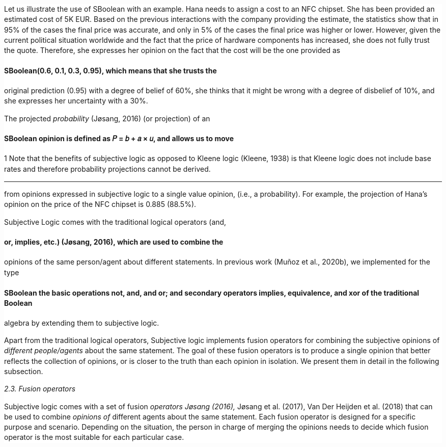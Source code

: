 Let us illustrate the use of SBoolean with an example. Hana needs
to assign a cost to an NFC chipset. She has been provided an estimated
cost of 5K EUR. Based on the previous interactions with the company
providing the estimate, the statistics show that in 95% of the cases the
final price was accurate, and only in 5% of the cases the final price
was higher or lower. However, given the current political situation
worldwide and the fact that the price of hardware components has
increased, she does not fully trust the quote. Therefore, she expresses
her opinion on the fact that the cost will be the one provided as
#### SBoolean(0.6, 0.1, 0.3, 0.95), which means that she trusts the
original prediction (0.95) with a degree of belief of 60%, she thinks that
it might be wrong with a degree of disbelief of 10%, and she expresses
her uncertainty with a 30%.

The projected _probability_ (Jøsang, 2016) (or projection) of an
#### SBoolean opinion is defined as 𝑃 = 𝑏 + 𝑎 × 𝑢, and allows us to move

1 Note that the benefits of subjective logic as opposed to Kleene
logic (Kleene, 1938) is that Kleene logic does not include base rates and
therefore probability projections cannot be derived.


-----

from opinions expressed in subjective logic to a single value opinion,
(i.e., a probability). For example, the projection of Hana’s opinion on
the price of the NFC chipset is 0.885 (88.5%).

Subjective Logic comes with the traditional logical operators (and,
#### or, implies, etc.) (Jøsang, 2016), which are used to combine the
opinions of the same person/agent about different statements. In previous work (Muñoz et al., 2020b), we implemented for the type
#### SBoolean the basic operations not, and, and or; and secondary operators implies, equivalence, and xor of the traditional Boolean
algebra by extending them to subjective logic.

Apart from the traditional logical operators, Subjective logic implements fusion operators for combining the subjective opinions of
_different people/agents_ about the same statement. The goal of these
fusion operators is to produce a single opinion that better reflects the
collection of opinions, or is closer to the truth than each opinion in
isolation. We present them in detail in the following subsection.

_2.3._ _Fusion_ _operators_

Subjective logic comes with a set of fusion _operators Jøsang (2016),_
Jøsang et al. (2017), Van Der Heijden et al. (2018) that can be used
to combine _opinions of_ different agents about the same statement. Each
fusion operator is designed for a specific purpose and scenario. Depending on the situation, the person in charge of merging the opinions needs
to decide which fusion operator is the most suitable for each particular
case.
